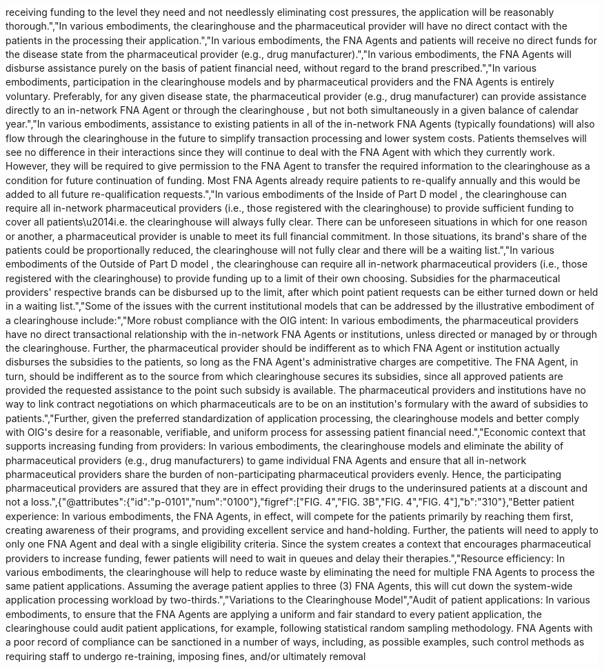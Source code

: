 receiving funding to the level they need and not needlessly eliminating cost pressures, the application will be reasonably thorough.","In various embodiments, the clearinghouse  and the pharmaceutical provider will have no direct contact with the patients in the processing their application.","In various embodiments, the FNA Agents and patients will receive no direct funds for the disease state from the pharmaceutical provider (e.g., drug manufacturer).","In various embodiments, the FNA Agents will disburse assistance purely on the basis of patient financial need, without regard to the brand prescribed.","In various embodiments, participation in the clearinghouse models  and  by pharmaceutical providers and the FNA Agents is entirely voluntary. Preferably, for any given disease state, the pharmaceutical provider (e.g., drug manufacturer) can provide assistance directly to an in-network FNA Agent or through the clearinghouse , but not both simultaneously in a given balance of calendar year.","In various embodiments, assistance to existing patients in all of the in-network FNA Agents (typically foundations) will also flow through the clearinghouse  in the future to simplify transaction processing and lower system costs. Patients themselves will see no difference in their interactions since they will continue to deal with the FNA Agent with which they currently work. However, they will be required to give permission to the FNA Agent to transfer the required information to the clearinghouse  as a condition for future continuation of funding. Most FNA Agents already require patients to re-qualify annually and this would be added to all future re-qualification requests.","In various embodiments of the Inside of Part D model , the clearinghouse  can require all in-network pharmaceutical providers (i.e., those registered with the clearinghouse) to provide sufficient funding to cover all patients\u2014i.e. the clearinghouse will always fully clear. There can be unforeseen situations in which for one reason or another, a pharmaceutical provider is unable to meet its full financial commitment. In those situations, its brand's share of the patients could be proportionally reduced, the clearinghouse will not fully clear and there will be a waiting list.","In various embodiments of the Outside of Part D model , the clearinghouse can require all in-network pharmaceutical providers (i.e., those registered with the clearinghouse) to provide funding up to a limit of their own choosing. Subsidies for the pharmaceutical providers' respective brands can be disbursed up to the limit, after which point patient requests can be either turned down or held in a waiting list.","Some of the issues with the current institutional models that can be addressed by the illustrative embodiment of a clearinghouse include:","More robust compliance with the OIG intent: In various embodiments, the pharmaceutical providers have no direct transactional relationship with the in-network FNA Agents or institutions, unless directed or managed by or through the clearinghouse. Further, the pharmaceutical provider should be indifferent as to which FNA Agent or institution actually disburses the subsidies to the patients, so long as the FNA Agent's administrative charges are competitive. The FNA Agent, in turn, should be indifferent as to the source from which clearinghouse secures its subsidies, since all approved patients are provided the requested assistance to the point such subsidy is available. The pharmaceutical providers and institutions have no way to link contract negotiations on which pharmaceuticals are to be on an institution's formulary with the award of subsidies to patients.","Further, given the preferred standardization of application processing, the clearinghouse models  and  better comply with OIG's desire for a reasonable, verifiable, and uniform process for assessing patient financial need.","Economic context that supports increasing funding from providers: In various embodiments, the clearinghouse models  and  eliminate the ability of pharmaceutical providers (e.g., drug manufacturers) to game individual FNA Agents and ensure that all in-network pharmaceutical providers share the burden of non-participating pharmaceutical providers evenly. Hence, the participating pharmaceutical providers are assured that they are in effect providing their drugs to the underinsured patients at a discount and not a loss.",{"@attributes":{"id":"p-0101","num":"0100"},"figref":["FIG. 4","FIG. 3B","FIG. 4","FIG. 4"],"b":"310"},"Better patient experience: In various embodiments, the FNA Agents, in effect, will compete for the patients primarily by reaching them first, creating awareness of their programs, and providing excellent service and hand-holding. Further, the patients will need to apply to only one FNA Agent and deal with a single eligibility criteria. Since the system creates a context that encourages pharmaceutical providers to increase funding, fewer patients will need to wait in queues and delay their therapies.","Resource efficiency: In various embodiments, the clearinghouse  will help to reduce waste by eliminating the need for multiple FNA Agents to process the same patient applications. Assuming the average patient applies to three (3) FNA Agents, this will cut down the system-wide application processing workload by two-thirds.","Variations to the Clearinghouse Model","Audit of patient applications: In various embodiments, to ensure that the FNA Agents are applying a uniform and fair standard to every patient application, the clearinghouse  could audit patient applications, for example, following statistical random sampling methodology. FNA Agents with a poor record of compliance can be sanctioned in a number of ways, including, as possible examples, such control methods as requiring staff to undergo re-training, imposing fines, and\/or ultimately removal